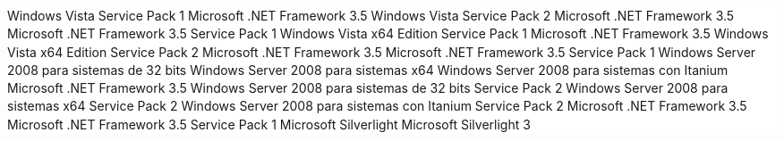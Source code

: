<td style="border:1px solid black;">
Windows Vista Service Pack 1
</td>
<td style="border:1px solid black;">
Microsoft .NET Framework 3.5
</td>
</tr>
<tr>
<td style="border:1px solid black;">
Windows Vista Service Pack 2
</td>
<td style="border:1px solid black;">
Microsoft .NET Framework 3.5  
Microsoft .NET Framework 3.5 Service Pack 1
</td>
</tr>
<tr class="alternateRow">
<td style="border:1px solid black;">
Windows Vista x64 Edition Service Pack 1
</td>
<td style="border:1px solid black;">
Microsoft .NET Framework 3.5
</td>
</tr>
<tr>
<td style="border:1px solid black;">
Windows Vista x64 Edition Service Pack 2
</td>
<td style="border:1px solid black;">
Microsoft .NET Framework 3.5  
Microsoft .NET Framework 3.5 Service Pack 1
</td>
</tr>
<tr class="alternateRow">
<td style="border:1px solid black;">
Windows Server 2008 para sistemas de 32 bits  
Windows Server 2008 para sistemas x64  
Windows Server 2008 para sistemas con Itanium
</td>
<td style="border:1px solid black;">
Microsoft .NET Framework 3.5
</td>
</tr>
<tr>
<td style="border:1px solid black;">
Windows Server 2008 para sistemas de 32 bits Service Pack 2  
Windows Server 2008 para sistemas x64 Service Pack 2  
Windows Server 2008 para sistemas con Itanium Service Pack 2
</td>
<td style="border:1px solid black;">
Microsoft .NET Framework 3.5  
Microsoft .NET Framework 3.5 Service Pack 1
</td>
</tr>
<tr>
<th colspan="2">
Microsoft Silverlight
</th>
</tr>
<tr class="alternateRow">
<td style="border:1px solid black;">
Microsoft Silverlight 3
</td>
<td style="border:1px solid black;">
